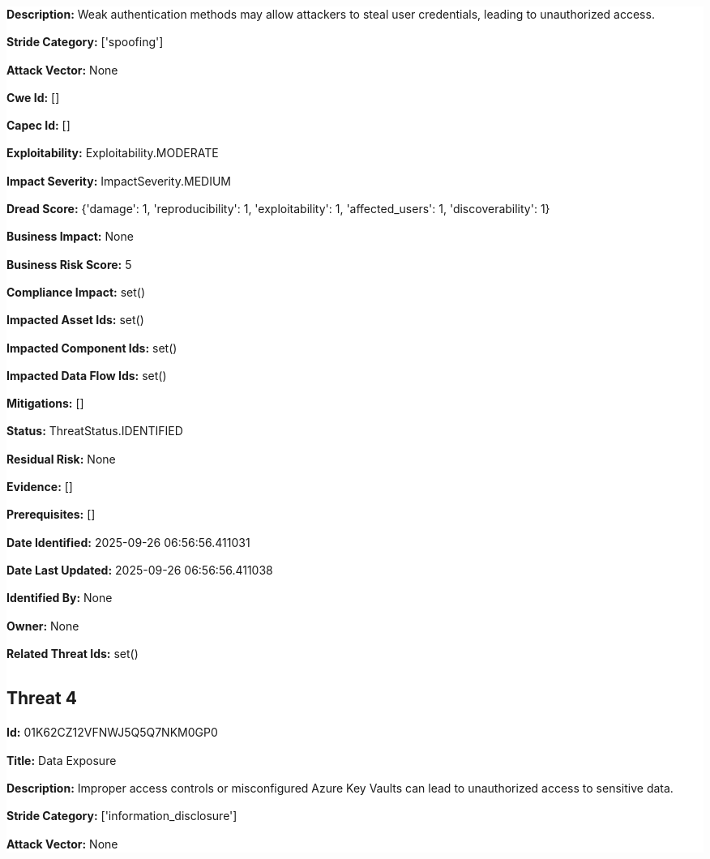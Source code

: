 **Description:** Weak authentication methods may allow attackers to steal user credentials, leading to unauthorized access.

**Stride Category:** ['spoofing']

**Attack Vector:** None

**Cwe Id:** []

**Capec Id:** []

**Exploitability:** Exploitability.MODERATE

**Impact Severity:** ImpactSeverity.MEDIUM

**Dread Score:** {'damage': 1, 'reproducibility': 1, 'exploitability': 1, 'affected_users': 1, 'discoverability': 1}

**Business Impact:** None

**Business Risk Score:** 5

**Compliance Impact:** set()

**Impacted Asset Ids:** set()

**Impacted Component Ids:** set()

**Impacted Data Flow Ids:** set()

**Mitigations:** []

**Status:** ThreatStatus.IDENTIFIED

**Residual Risk:** None

**Evidence:** []

**Prerequisites:** []

**Date Identified:** 2025-09-26 06:56:56.411031

**Date Last Updated:** 2025-09-26 06:56:56.411038

**Identified By:** None

**Owner:** None

**Related Threat Ids:** set()

## Threat 4

**Id:** 01K62CZ12VFNWJ5Q5Q7NKM0GP0

**Title:** Data Exposure

**Description:** Improper access controls or misconfigured Azure Key Vaults can lead to unauthorized access to sensitive data.

**Stride Category:** ['information_disclosure']

**Attack Vector:** None
